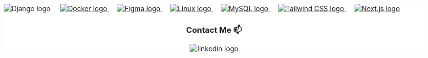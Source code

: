   <img src="https://cdn.jsdelivr.net/gh/devicons/devicon/icons/django/django-plain.svg" height="40" alt="Django logo" />
</a>
<img width="12" />
<a href="https://www.docker.com/" target="_blank">
  <img src="https://cdn.jsdelivr.net/gh/devicons/devicon/icons/docker/docker-original.svg" height="40" alt="Docker logo" />
</a>
<img width="12" />
<a href="https://www.figma.com/" target="_blank">
  <img src="https://cdn.jsdelivr.net/gh/devicons/devicon/icons/figma/figma-original.svg" height="40" alt="Figma logo" />
</a>
<img width="12" />
<a href="https://www.linux.org/" target="_blank">
  <img src="https://cdn.jsdelivr.net/gh/devicons/devicon/icons/linux/linux-original.svg" height="40" alt="Linux logo" />
</a>
<img width="12" />
<a href="https://www.mysql.com/" target="_blank">
  <img src="https://cdn.jsdelivr.net/gh/devicons/devicon/icons/mysql/mysql-original.svg" height="40" alt="MySQL logo" />
</a>
<img width="12" />
<a href="https://tailwindcss.com/" target="_blank">
  <img src="https://cdn.jsdelivr.net/gh/devicons/devicon/icons/tailwindcss/tailwindcss-original-wordmark.svg" height="40" alt="Tailwind CSS logo" />
</a>
<img width="12" />
<a href="https://nextjs.org/" target="_blank">
  <img src="https://cdn.jsdelivr.net/gh/devicons/devicon/icons/nextjs/nextjs-original.svg" height="40" alt="Next.js logo" />
</a>
</div>

###

<h3 align="center">
  Contact Me 📫
</h3>

<div align="center">
<a href="https://www.linkedin.com/in/ahmed-hanye" target="_blank">
  <img src="https://raw.githubusercontent.com/maurodesouza/profile-readme-generator/master/src/assets/icons/social/linkedin/default.svg" width="52" height="40" alt="linkedin logo"  />
</a>
</div>

###
